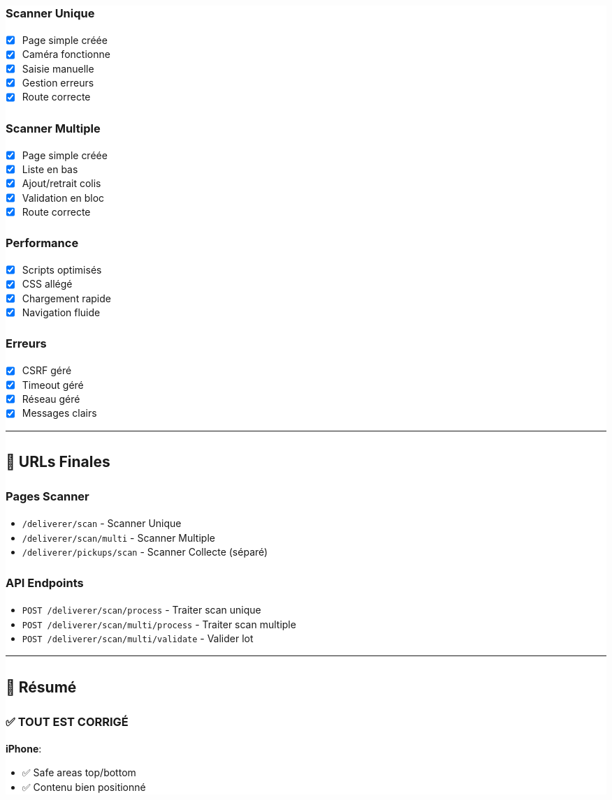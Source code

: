 ### Scanner Unique
- [x] Page simple créée
- [x] Caméra fonctionne
- [x] Saisie manuelle
- [x] Gestion erreurs
- [x] Route correcte

### Scanner Multiple
- [x] Page simple créée
- [x] Liste en bas
- [x] Ajout/retrait colis
- [x] Validation en bloc
- [x] Route correcte

### Performance
- [x] Scripts optimisés
- [x] CSS allégé
- [x] Chargement rapide
- [x] Navigation fluide

### Erreurs
- [x] CSRF géré
- [x] Timeout géré
- [x] Réseau géré
- [x] Messages clairs

---

## 📖 URLs Finales

### Pages Scanner
- `/deliverer/scan` - Scanner Unique
- `/deliverer/scan/multi` - Scanner Multiple
- `/deliverer/pickups/scan` - Scanner Collecte (séparé)

### API Endpoints
- `POST /deliverer/scan/process` - Traiter scan unique
- `POST /deliverer/scan/multi/process` - Traiter scan multiple
- `POST /deliverer/scan/multi/validate` - Valider lot

---

## 🎯 Résumé

### ✅ TOUT EST CORRIGÉ

**iPhone**:
- ✅ Safe areas top/bottom
- ✅ Contenu bien positionné

